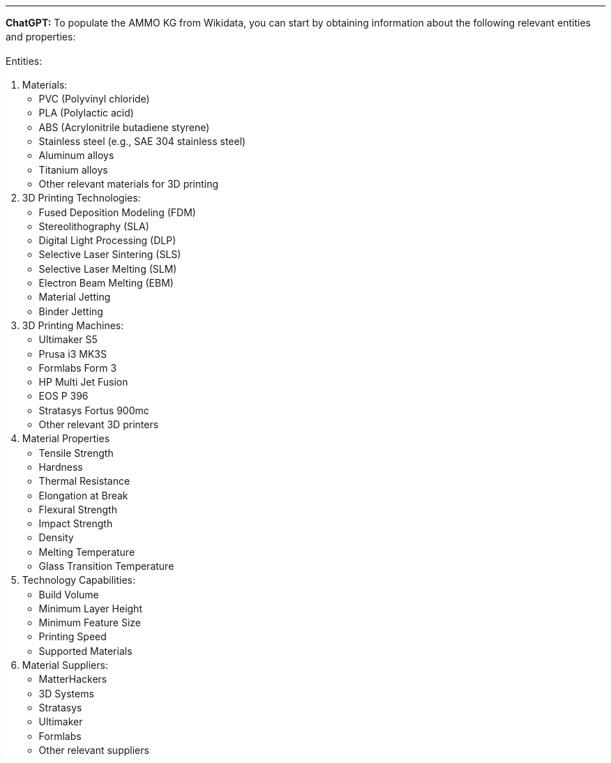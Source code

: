  --------
**ChatGPT:**
To populate the AMMO KG from Wikidata, you can start by obtaining information about the following relevant entities and properties:

Entities:

1. Materials:
    * PVC (Polyvinyl chloride)
    * PLA (Polylactic acid)
    * ABS (Acrylonitrile butadiene styrene)
    * Stainless steel (e.g., SAE 304 stainless steel)
    * Aluminum alloys
    * Titanium alloys
    * Other relevant materials for 3D printing
2. 3D Printing Technologies:
    * Fused Deposition Modeling (FDM)
    * Stereolithography (SLA)
    * Digital Light Processing (DLP)
    * Selective Laser Sintering (SLS)
    * Selective Laser Melting (SLM)
    * Electron Beam Melting (EBM)
    * Material Jetting
    * Binder Jetting
3. 3D Printing Machines:
    * Ultimaker S5
    * Prusa i3 MK3S
    * Formlabs Form 3
    * HP Multi Jet Fusion
    * EOS P 396
    * Stratasys Fortus 900mc
    * Other relevant 3D printers
4. Material Properties
    * Tensile Strength
    * Hardness
    * Thermal Resistance
    * Elongation at Break
    * Flexural Strength
    * Impact Strength
    * Density
    * Melting Temperature
    * Glass Transition Temperature
5. Technology Capabilities:
    * Build Volume
    * Minimum Layer Height
    * Minimum Feature Size
    * Printing Speed
    * Supported Materials
6. Material Suppliers:
    * MatterHackers
    * 3D Systems
    * Stratasys
    * Ultimaker
    * Formlabs
    * Other relevant suppliers
